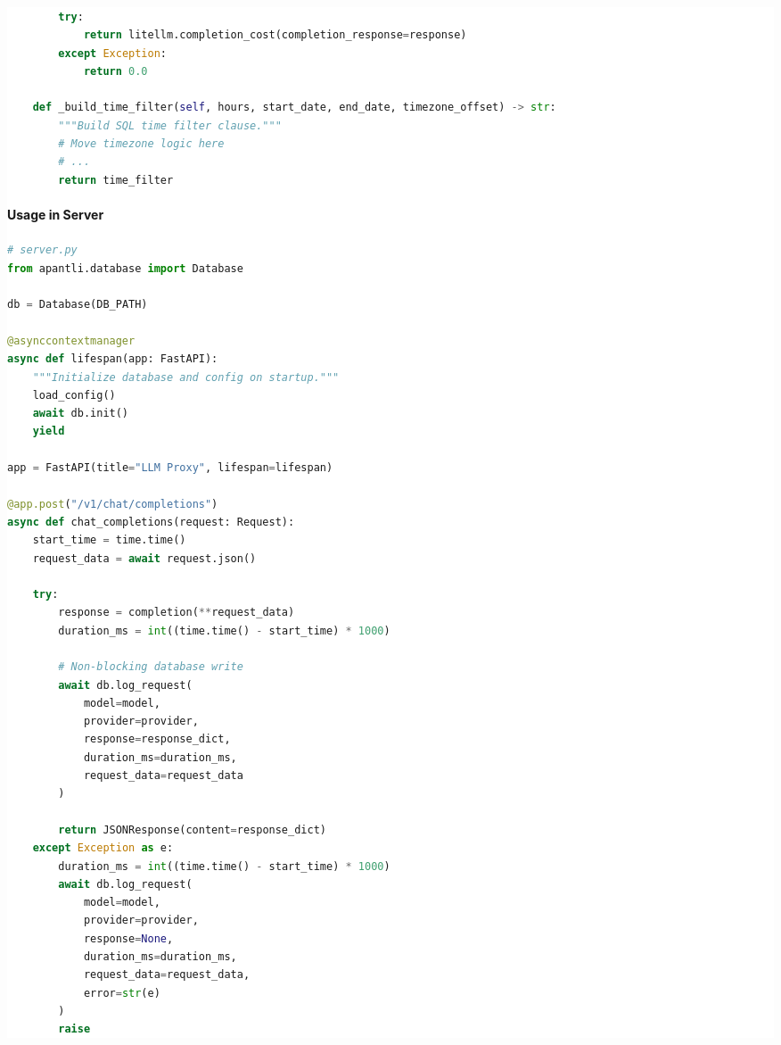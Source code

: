 ```python
        try:
            return litellm.completion_cost(completion_response=response)
        except Exception:
            return 0.0

    def _build_time_filter(self, hours, start_date, end_date, timezone_offset) -> str:
        """Build SQL time filter clause."""
        # Move timezone logic here
        # ...
        return time_filter
```

#### Usage in Server

```python
# server.py
from apantli.database import Database

db = Database(DB_PATH)

@asynccontextmanager
async def lifespan(app: FastAPI):
    """Initialize database and config on startup."""
    load_config()
    await db.init()
    yield

app = FastAPI(title="LLM Proxy", lifespan=lifespan)

@app.post("/v1/chat/completions")
async def chat_completions(request: Request):
    start_time = time.time()
    request_data = await request.json()

    try:
        response = completion(**request_data)
        duration_ms = int((time.time() - start_time) * 1000)

        # Non-blocking database write
        await db.log_request(
            model=model,
            provider=provider,
            response=response_dict,
            duration_ms=duration_ms,
            request_data=request_data
        )

        return JSONResponse(content=response_dict)
    except Exception as e:
        duration_ms = int((time.time() - start_time) * 1000)
        await db.log_request(
            model=model,
            provider=provider,
            response=None,
            duration_ms=duration_ms,
            request_data=request_data,
            error=str(e)
        )
        raise
```
